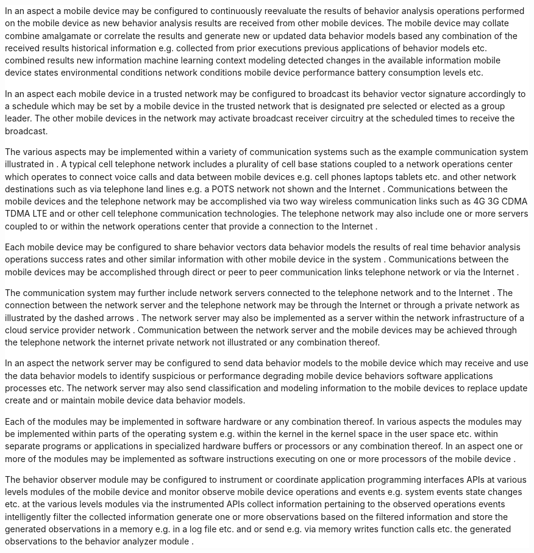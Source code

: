 In an aspect a mobile device may be configured to continuously reevaluate the results of behavior analysis operations performed on the mobile device as new behavior analysis results are received from other mobile devices. The mobile device may collate combine amalgamate or correlate the results and generate new or updated data behavior models based any combination of the received results historical information e.g. collected from prior executions previous applications of behavior models etc. combined results new information machine learning context modeling detected changes in the available information mobile device states environmental conditions network conditions mobile device performance battery consumption levels etc.

In an aspect each mobile device in a trusted network may be configured to broadcast its behavior vector signature accordingly to a schedule which may be set by a mobile device in the trusted network that is designated pre selected or elected as a group leader. The other mobile devices in the network may activate broadcast receiver circuitry at the scheduled times to receive the broadcast.

The various aspects may be implemented within a variety of communication systems such as the example communication system illustrated in . A typical cell telephone network includes a plurality of cell base stations coupled to a network operations center which operates to connect voice calls and data between mobile devices e.g. cell phones laptops tablets etc. and other network destinations such as via telephone land lines e.g. a POTS network not shown and the Internet . Communications between the mobile devices and the telephone network may be accomplished via two way wireless communication links such as 4G 3G CDMA TDMA LTE and or other cell telephone communication technologies. The telephone network may also include one or more servers coupled to or within the network operations center that provide a connection to the Internet .

Each mobile device may be configured to share behavior vectors data behavior models the results of real time behavior analysis operations success rates and other similar information with other mobile device in the system . Communications between the mobile devices may be accomplished through direct or peer to peer communication links telephone network or via the Internet .

The communication system may further include network servers connected to the telephone network and to the Internet . The connection between the network server and the telephone network may be through the Internet or through a private network as illustrated by the dashed arrows . The network server may also be implemented as a server within the network infrastructure of a cloud service provider network . Communication between the network server and the mobile devices may be achieved through the telephone network the internet private network not illustrated or any combination thereof.

In an aspect the network server may be configured to send data behavior models to the mobile device which may receive and use the data behavior models to identify suspicious or performance degrading mobile device behaviors software applications processes etc. The network server may also send classification and modeling information to the mobile devices to replace update create and or maintain mobile device data behavior models.

Each of the modules may be implemented in software hardware or any combination thereof. In various aspects the modules may be implemented within parts of the operating system e.g. within the kernel in the kernel space in the user space etc. within separate programs or applications in specialized hardware buffers or processors or any combination thereof. In an aspect one or more of the modules may be implemented as software instructions executing on one or more processors of the mobile device .

The behavior observer module may be configured to instrument or coordinate application programming interfaces APIs at various levels modules of the mobile device and monitor observe mobile device operations and events e.g. system events state changes etc. at the various levels modules via the instrumented APIs collect information pertaining to the observed operations events intelligently filter the collected information generate one or more observations based on the filtered information and store the generated observations in a memory e.g. in a log file etc. and or send e.g. via memory writes function calls etc. the generated observations to the behavior analyzer module .
